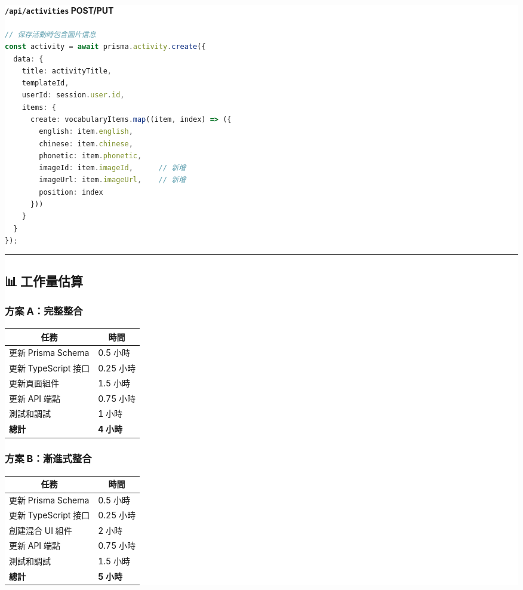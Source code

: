 #### `/api/activities` POST/PUT

```typescript
// 保存活動時包含圖片信息
const activity = await prisma.activity.create({
  data: {
    title: activityTitle,
    templateId,
    userId: session.user.id,
    items: {
      create: vocabularyItems.map((item, index) => ({
        english: item.english,
        chinese: item.chinese,
        phonetic: item.phonetic,
        imageId: item.imageId,      // 新增
        imageUrl: item.imageUrl,    // 新增
        position: index
      }))
    }
  }
});
```

---

## 📊 工作量估算

### 方案 A：完整整合

| 任務 | 時間 |
|------|------|
| 更新 Prisma Schema | 0.5 小時 |
| 更新 TypeScript 接口 | 0.25 小時 |
| 更新頁面組件 | 1.5 小時 |
| 更新 API 端點 | 0.75 小時 |
| 測試和調試 | 1 小時 |
| **總計** | **4 小時** |

### 方案 B：漸進式整合

| 任務 | 時間 |
|------|------|
| 更新 Prisma Schema | 0.5 小時 |
| 更新 TypeScript 接口 | 0.25 小時 |
| 創建混合 UI 組件 | 2 小時 |
| 更新 API 端點 | 0.75 小時 |
| 測試和調試 | 1.5 小時 |
| **總計** | **5 小時** |
